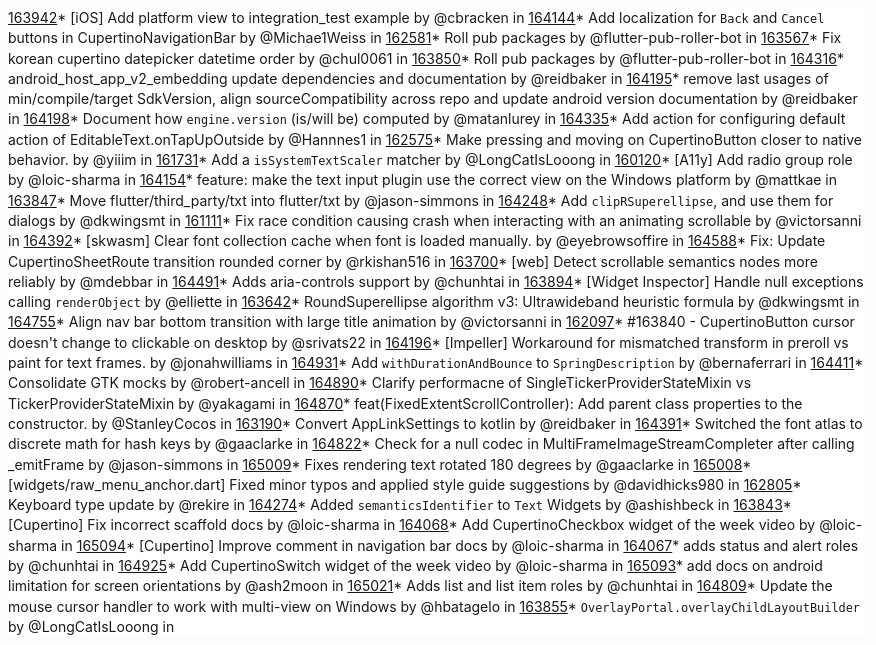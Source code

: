 [163942](https://github.com/flutter/flutter/pull/163942)* [iOS] Add platform view to integration\_test example by @cbracken in [164144](https://github.com/flutter/flutter/pull/164144)* Add localization for `Back` and `Cancel` buttons in CupertinoNavigationBar by @Michae1Weiss in [162581](https://github.com/flutter/flutter/pull/162581)* Roll pub packages by @flutter-pub-roller-bot in [163567](https://github.com/flutter/flutter/pull/163567)* Fix korean cupertino datepicker datetime order by @chul0061 in [163850](https://github.com/flutter/flutter/pull/163850)* Roll pub packages by @flutter-pub-roller-bot in [164316](https://github.com/flutter/flutter/pull/164316)* android\_host\_app\_v2\_embedding update dependencies and documentation by @reidbaker in [164195](https://github.com/flutter/flutter/pull/164195)* remove last usages of min/compile/target SdkVersion, align sourceCompatibility across repo and update android version documentation by @reidbaker in [164198](https://github.com/flutter/flutter/pull/164198)* Document how `engine.version` (is/will be) computed by @matanlurey in [164335](https://github.com/flutter/flutter/pull/164335)* Add action for configuring default action of EditableText.onTapUpOutside by @Hannnes1 in [162575](https://github.com/flutter/flutter/pull/162575)* Make pressing and moving on CupertinoButton closer to native behavior. by @yiiim in [161731](https://github.com/flutter/flutter/pull/161731)* Add a `isSystemTextScaler` matcher by @LongCatIsLooong in [160120](https://github.com/flutter/flutter/pull/160120)* [A11y] Add radio group role by @loic-sharma in [164154](https://github.com/flutter/flutter/pull/164154)* feature: make the text input plugin use the correct view on the Windows platform by @mattkae in [163847](https://github.com/flutter/flutter/pull/163847)* Move flutter/third\_party/txt into flutter/txt by @jason-simmons in [164248](https://github.com/flutter/flutter/pull/164248)* Add `clipRSuperellipse`, and use them for dialogs by @dkwingsmt in [161111](https://github.com/flutter/flutter/pull/161111)* Fix race condition causing crash when interacting with an animating scrollable by @victorsanni in [164392](https://github.com/flutter/flutter/pull/164392)* [skwasm] Clear font collection cache when font is loaded manually. by @eyebrowsoffire in [164588](https://github.com/flutter/flutter/pull/164588)* Fix: Update CupertinoSheetRoute transition rounded corner by @rkishan516 in [163700](https://github.com/flutter/flutter/pull/163700)* [web] Detect scrollable semantics nodes more reliably by @mdebbar in [164491](https://github.com/flutter/flutter/pull/164491)* Adds aria-controls support by @chunhtai in [163894](https://github.com/flutter/flutter/pull/163894)* [Widget Inspector] Handle null exceptions calling `renderObject` by @elliette in [163642](https://github.com/flutter/flutter/pull/163642)* RoundSuperellipse algorithm v3: Ultrawideband heuristic formula by @dkwingsmt in [164755](https://github.com/flutter/flutter/pull/164755)* Align nav bar bottom transition with large title animation by @victorsanni in [162097](https://github.com/flutter/flutter/pull/162097)* #163840 - CupertinoButton cursor doesn't change to clickable on desktop by @srivats22 in [164196](https://github.com/flutter/flutter/pull/164196)* [Impeller] Workaround for mismatched transform in preroll vs paint for text frames. by @jonahwilliams in [164931](https://github.com/flutter/flutter/pull/164931)* Add `withDurationAndBounce` to `SpringDescription` by @bernaferrari in [164411](https://github.com/flutter/flutter/pull/164411)* Consolidate GTK mocks by @robert-ancell in [164890](https://github.com/flutter/flutter/pull/164890)* Clarify performacne of SingleTickerProviderStateMixin vs TickerProviderStateMixin by @yakagami in [164870](https://github.com/flutter/flutter/pull/164870)* feat(FixedExtentScrollController): Add parent class properties to the constructor. by @StanleyCocos in [163190](https://github.com/flutter/flutter/pull/163190)* Convert AppLinkSettings to kotlin by @reidbaker in [164391](https://github.com/flutter/flutter/pull/164391)* Switched the font atlas to discrete math for hash keys by @gaaclarke in [164822](https://github.com/flutter/flutter/pull/164822)* Check for a null codec in MultiFrameImageStreamCompleter after calling \_emitFrame by @jason-simmons in [165009](https://github.com/flutter/flutter/pull/165009)* Fixes rendering text rotated 180 degrees by @gaaclarke in [165008](https://github.com/flutter/flutter/pull/165008)* [widgets/raw\_menu\_anchor.dart] Fixed minor typos and applied style guide suggestions by @davidhicks980 in [162805](https://github.com/flutter/flutter/pull/162805)* Keyboard type update by @rekire in [164274](https://github.com/flutter/flutter/pull/164274)* Added `semanticsIdentifier` to `Text` Widgets by @ashishbeck in [163843](https://github.com/flutter/flutter/pull/163843)* [Cupertino] Fix incorrect scaffold docs by @loic-sharma in [164068](https://github.com/flutter/flutter/pull/164068)* Add CupertinoCheckbox widget of the week video by @loic-sharma in [165094](https://github.com/flutter/flutter/pull/165094)* [Cupertino] Improve comment in navigation bar docs by @loic-sharma in [164067](https://github.com/flutter/flutter/pull/164067)* adds status and alert roles by @chunhtai in [164925](https://github.com/flutter/flutter/pull/164925)* Add CupertinoSwitch widget of the week video by @loic-sharma in [165093](https://github.com/flutter/flutter/pull/165093)* add docs on android limitation for screen orientations by @ash2moon in [165021](https://github.com/flutter/flutter/pull/165021)* Adds list and list item roles by @chunhtai in [164809](https://github.com/flutter/flutter/pull/164809)* Update the mouse cursor handler to work with multi-view on Windows by @hbatagelo in [163855](https://github.com/flutter/flutter/pull/163855)* `OverlayPortal.overlayChildLayoutBuilder` by @LongCatIsLooong in